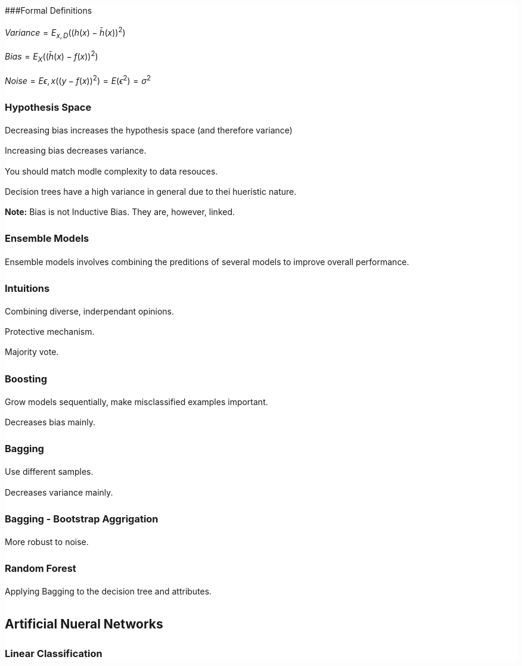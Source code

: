 ###Formal Definitions

$Variance = E_{x,D}((h(x) - \bar{h}(x))^2)$

$Bias = E_X((\bar{h}(x) - f(x))^2)$

$Noise = E{\epsilon, x}((y-f(x))^2) = E(\epsilon^2) = \sigma^2$


### Hypothesis Space

Decreasing bias increases the hypothesis space (and therefore variance)

Increasing bias decreases variance.

You should match modle complexity to data resouces.

Decision trees have a high variance in general due to thei hueristic nature.

**Note:** Bias is not Inductive Bias. They are, however, linked.


### Ensemble Models

Ensemble models involves combining the preditions of several models to improve overall performance.

### Intuitions

Combining diverse, inderpendant opinions.

Protective mechanism.

Majority vote.

### Boosting

Grow models sequentially, make misclassified examples important.

Decreases bias mainly.

### Bagging

Use different samples.

Decreases variance mainly.


### Bagging - Bootstrap Aggrigation

More robust to noise.


### Random Forest

Applying Bagging to the decision tree and attributes.
## Artificial Nueral Networks

### Linear Classification
